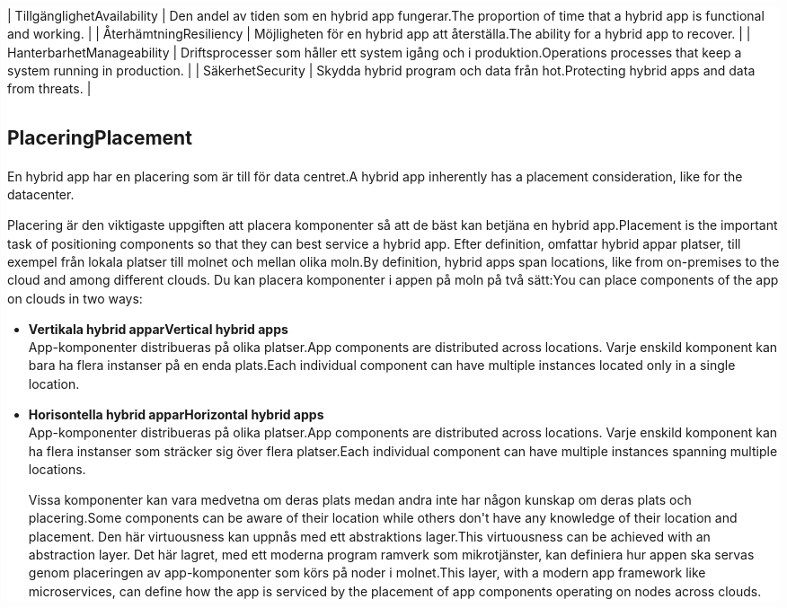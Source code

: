 | <span data-ttu-id="4e2f8-176">Tillgänglighet</span><span class="sxs-lookup"><span data-stu-id="4e2f8-176">Availability</span></span>  | <span data-ttu-id="4e2f8-177">Den andel av tiden som en hybrid app fungerar.</span><span class="sxs-lookup"><span data-stu-id="4e2f8-177">The proportion of time that a hybrid app is functional and working.</span></span> |
| <span data-ttu-id="4e2f8-178">Återhämtning</span><span class="sxs-lookup"><span data-stu-id="4e2f8-178">Resiliency</span></span> | <span data-ttu-id="4e2f8-179">Möjligheten för en hybrid app att återställa.</span><span class="sxs-lookup"><span data-stu-id="4e2f8-179">The ability for a hybrid app to recover.</span></span> |
| <span data-ttu-id="4e2f8-180">Hanterbarhet</span><span class="sxs-lookup"><span data-stu-id="4e2f8-180">Manageability</span></span> | <span data-ttu-id="4e2f8-181">Driftsprocesser som håller ett system igång och i produktion.</span><span class="sxs-lookup"><span data-stu-id="4e2f8-181">Operations processes that keep a system running in production.</span></span> |
| <span data-ttu-id="4e2f8-182">Säkerhet</span><span class="sxs-lookup"><span data-stu-id="4e2f8-182">Security</span></span> | <span data-ttu-id="4e2f8-183">Skydda hybrid program och data från hot.</span><span class="sxs-lookup"><span data-stu-id="4e2f8-183">Protecting hybrid apps and data from threats.</span></span> |

## <a name="placement"></a><span data-ttu-id="4e2f8-184">Placering</span><span class="sxs-lookup"><span data-stu-id="4e2f8-184">Placement</span></span>

<span data-ttu-id="4e2f8-185">En hybrid app har en placering som är till för data centret.</span><span class="sxs-lookup"><span data-stu-id="4e2f8-185">A hybrid app inherently has a placement consideration, like for the datacenter.</span></span>

<span data-ttu-id="4e2f8-186">Placering är den viktigaste uppgiften att placera komponenter så att de bäst kan betjäna en hybrid app.</span><span class="sxs-lookup"><span data-stu-id="4e2f8-186">Placement is the important task of positioning components so that they can best service a hybrid app.</span></span> <span data-ttu-id="4e2f8-187">Efter definition, omfattar hybrid appar platser, till exempel från lokala platser till molnet och mellan olika moln.</span><span class="sxs-lookup"><span data-stu-id="4e2f8-187">By definition, hybrid apps span locations, like from on-premises to the cloud and among different clouds.</span></span> <span data-ttu-id="4e2f8-188">Du kan placera komponenter i appen på moln på två sätt:</span><span class="sxs-lookup"><span data-stu-id="4e2f8-188">You can place components of the app on clouds in two ways:</span></span>

- <span data-ttu-id="4e2f8-189">**Vertikala hybrid appar**</span><span class="sxs-lookup"><span data-stu-id="4e2f8-189">**Vertical hybrid apps**</span></span>  
    <span data-ttu-id="4e2f8-190">App-komponenter distribueras på olika platser.</span><span class="sxs-lookup"><span data-stu-id="4e2f8-190">App components are distributed across locations.</span></span> <span data-ttu-id="4e2f8-191">Varje enskild komponent kan bara ha flera instanser på en enda plats.</span><span class="sxs-lookup"><span data-stu-id="4e2f8-191">Each individual component can have multiple instances located only in a single location.</span></span>

- <span data-ttu-id="4e2f8-192">**Horisontella hybrid appar**</span><span class="sxs-lookup"><span data-stu-id="4e2f8-192">**Horizontal hybrid apps**</span></span>  
    <span data-ttu-id="4e2f8-193">App-komponenter distribueras på olika platser.</span><span class="sxs-lookup"><span data-stu-id="4e2f8-193">App components are distributed across locations.</span></span> <span data-ttu-id="4e2f8-194">Varje enskild komponent kan ha flera instanser som sträcker sig över flera platser.</span><span class="sxs-lookup"><span data-stu-id="4e2f8-194">Each individual component can have multiple instances spanning multiple locations.</span></span>

    <span data-ttu-id="4e2f8-195">Vissa komponenter kan vara medvetna om deras plats medan andra inte har någon kunskap om deras plats och placering.</span><span class="sxs-lookup"><span data-stu-id="4e2f8-195">Some components can be aware of their location while others don't have any knowledge of their location and placement.</span></span> <span data-ttu-id="4e2f8-196">Den här virtuousness kan uppnås med ett abstraktions lager.</span><span class="sxs-lookup"><span data-stu-id="4e2f8-196">This virtuousness can be achieved with an abstraction layer.</span></span> <span data-ttu-id="4e2f8-197">Det här lagret, med ett moderna program ramverk som mikrotjänster, kan definiera hur appen ska servas genom placeringen av app-komponenter som körs på noder i molnet.</span><span class="sxs-lookup"><span data-stu-id="4e2f8-197">This layer, with a modern app framework like microservices, can define how the app is serviced by the placement of app components operating on nodes across clouds.</span></span>
